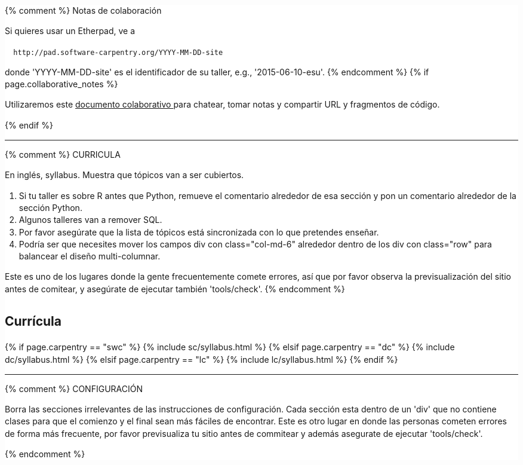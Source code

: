 {% comment %}
  Notas de colaboración

  Si quieres usar un Etherpad, ve a

      http://pad.software-carpentry.org/YYYY-MM-DD-site

  donde 'YYYY-MM-DD-site' es el identificador de su taller,
  e.g., '2015-06-10-esu'.
{% endcomment %}
{% if page.collaborative_notes %}
<p id="collaborative_notes">
 Utilizaremos este <a href="{{page.collaborative_notes}}"> documento colaborativo </a> para chatear, tomar notas y compartir URL y fragmentos de código.
</p>
{% endif %}

<hr/>

{% comment %}
  CURRICULA

  En inglés, syllabus. Muestra que tópicos van a ser cubiertos.

  1. Si tu taller es sobre R antes que Python, remueve el comentario
     alrededor de esa sección y pon un comentario alrededor de la sección Python.
  2. Algunos talleres van a remover SQL.
  3. Por favor asegúrate que la lista de tópicos está sincronizada con lo que
     pretendes enseñar.
  4. Podría ser que necesites mover los campos div con class="col-md-6" alrededor
     dentro de los div con class="row" para balancear el diseño multi-columnar.

  Este es uno de los lugares donde la gente frecuentemente comete errores, así que
  por favor observa la previsualización del sitio antes de comitear, y asegúrate
  de ejecutar también 'tools/check'.
{% endcomment %}
<h2 id="syllabus">Currícula</h2>

{% if page.carpentry == "swc" %}
  {% include sc/syllabus.html %}
{% elsif page.carpentry == "dc" %}
  {% include dc/syllabus.html %}
{% elsif page.carpentry == "lc" %}
  {% include lc/syllabus.html %}
{% endif %}

<hr/>

{% comment %}
  CONFIGURACIÓN
 
  Borra las secciones irrelevantes de las instrucciones de configuración. Cada sección esta dentro de un 'div' que no contiene clases para que el comienzo y el final sean más fáciles de encontrar.
  Este es otro lugar en donde las personas cometen errores de forma más frecuente, por favor previsualiza tu sitio antes de commitear y además asegurate de ejecutar 'tools/check'.
  
{% endcomment %}
